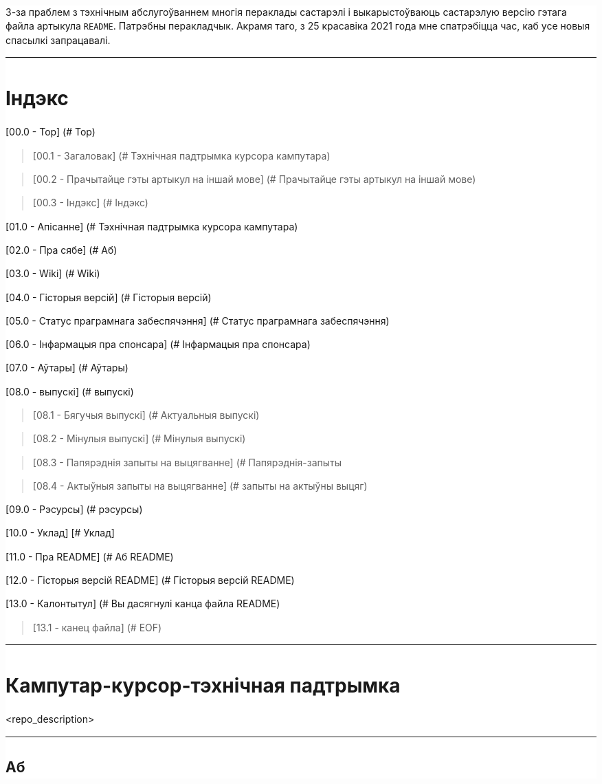 З-за праблем з тэхнічным абслугоўваннем многія пераклады састарэлі і выкарыстоўваюць састарэлую версію гэтага файла артыкула `README`. Патрэбны перакладчык. Акрамя таго, з 25 красавіка 2021 года мне спатрэбіцца час, каб усе новыя спасылкі запрацавалі.

***

# Індэкс

[00.0 - Top] (# Top)

> [00.1 - Загаловак] (# Тэхнічная падтрымка курсора кампутара)

> [00.2 - Прачытайце гэты артыкул на іншай мове] (# Прачытайце гэты артыкул на іншай мове)

> [00.3 - Індэкс] (# Індэкс)

[01.0 - Апісанне] (# Тэхнічная падтрымка курсора кампутара)

[02.0 - Пра сябе] (# Аб)

[03.0 - Wiki] (# Wiki)

[04.0 - Гісторыя версій] (# Гісторыя версій)

[05.0 - Статус праграмнага забеспячэння] (# Статус праграмнага забеспячэння)

[06.0 - Інфармацыя пра спонсара] (# Інфармацыя пра спонсара)

[07.0 - Аўтары] (# Аўтары)

[08.0 - выпускі] (# выпускі)

> [08.1 - Бягучыя выпускі] (# Актуальныя выпускі)

> [08.2 - Мінулыя выпускі] (# Мінулыя выпускі)

> [08.3 - Папярэднія запыты на выцягванне] (# Папярэднія-запыты

> [08.4 - Актыўныя запыты на выцягванне] (# запыты на актыўны выцяг)

[09.0 - Рэсурсы] (# рэсурсы)

[10.0 - Уклад] [# Уклад]

[11.0 - Пра README] (# Аб README)

[12.0 - Гісторыя версій README] (# Гісторыя версій README)

[13.0 - Калонтытул] (# Вы дасягнулі канца файла README)

> [13.1 - канец файла] (# EOF)

***

# Кампутар-курсор-тэхнічная падтрымка
<repo_description>

***

## Аб
